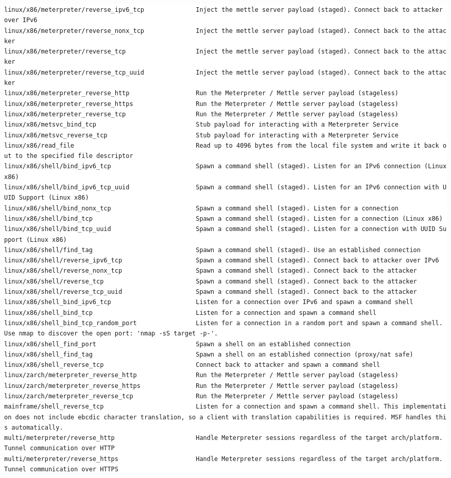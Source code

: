     linux/x86/meterpreter/reverse_ipv6_tcp              Inject the mettle server payload (staged). Connect back to attacker over IPv6
    linux/x86/meterpreter/reverse_nonx_tcp              Inject the mettle server payload (staged). Connect back to the attacker
    linux/x86/meterpreter/reverse_tcp                   Inject the mettle server payload (staged). Connect back to the attacker
    linux/x86/meterpreter/reverse_tcp_uuid              Inject the mettle server payload (staged). Connect back to the attacker
    linux/x86/meterpreter_reverse_http                  Run the Meterpreter / Mettle server payload (stageless)
    linux/x86/meterpreter_reverse_https                 Run the Meterpreter / Mettle server payload (stageless)
    linux/x86/meterpreter_reverse_tcp                   Run the Meterpreter / Mettle server payload (stageless)
    linux/x86/metsvc_bind_tcp                           Stub payload for interacting with a Meterpreter Service
    linux/x86/metsvc_reverse_tcp                        Stub payload for interacting with a Meterpreter Service
    linux/x86/read_file                                 Read up to 4096 bytes from the local file system and write it back out to the specified file descriptor
    linux/x86/shell/bind_ipv6_tcp                       Spawn a command shell (staged). Listen for an IPv6 connection (Linux x86)
    linux/x86/shell/bind_ipv6_tcp_uuid                  Spawn a command shell (staged). Listen for an IPv6 connection with UUID Support (Linux x86)
    linux/x86/shell/bind_nonx_tcp                       Spawn a command shell (staged). Listen for a connection
    linux/x86/shell/bind_tcp                            Spawn a command shell (staged). Listen for a connection (Linux x86)
    linux/x86/shell/bind_tcp_uuid                       Spawn a command shell (staged). Listen for a connection with UUID Support (Linux x86)
    linux/x86/shell/find_tag                            Spawn a command shell (staged). Use an established connection
    linux/x86/shell/reverse_ipv6_tcp                    Spawn a command shell (staged). Connect back to attacker over IPv6
    linux/x86/shell/reverse_nonx_tcp                    Spawn a command shell (staged). Connect back to the attacker
    linux/x86/shell/reverse_tcp                         Spawn a command shell (staged). Connect back to the attacker
    linux/x86/shell/reverse_tcp_uuid                    Spawn a command shell (staged). Connect back to the attacker
    linux/x86/shell_bind_ipv6_tcp                       Listen for a connection over IPv6 and spawn a command shell
    linux/x86/shell_bind_tcp                            Listen for a connection and spawn a command shell
    linux/x86/shell_bind_tcp_random_port                Listen for a connection in a random port and spawn a command shell. Use nmap to discover the open port: 'nmap -sS target -p-'.
    linux/x86/shell_find_port                           Spawn a shell on an established connection
    linux/x86/shell_find_tag                            Spawn a shell on an established connection (proxy/nat safe)
    linux/x86/shell_reverse_tcp                         Connect back to attacker and spawn a command shell
    linux/zarch/meterpreter_reverse_http                Run the Meterpreter / Mettle server payload (stageless)
    linux/zarch/meterpreter_reverse_https               Run the Meterpreter / Mettle server payload (stageless)
    linux/zarch/meterpreter_reverse_tcp                 Run the Meterpreter / Mettle server payload (stageless)
    mainframe/shell_reverse_tcp                         Listen for a connection and spawn a command shell. This implementation does not include ebcdic character translation, so a client with translation capabilities is required. MSF handles this automatically.
    multi/meterpreter/reverse_http                      Handle Meterpreter sessions regardless of the target arch/platform. Tunnel communication over HTTP
    multi/meterpreter/reverse_https                     Handle Meterpreter sessions regardless of the target arch/platform. Tunnel communication over HTTPS